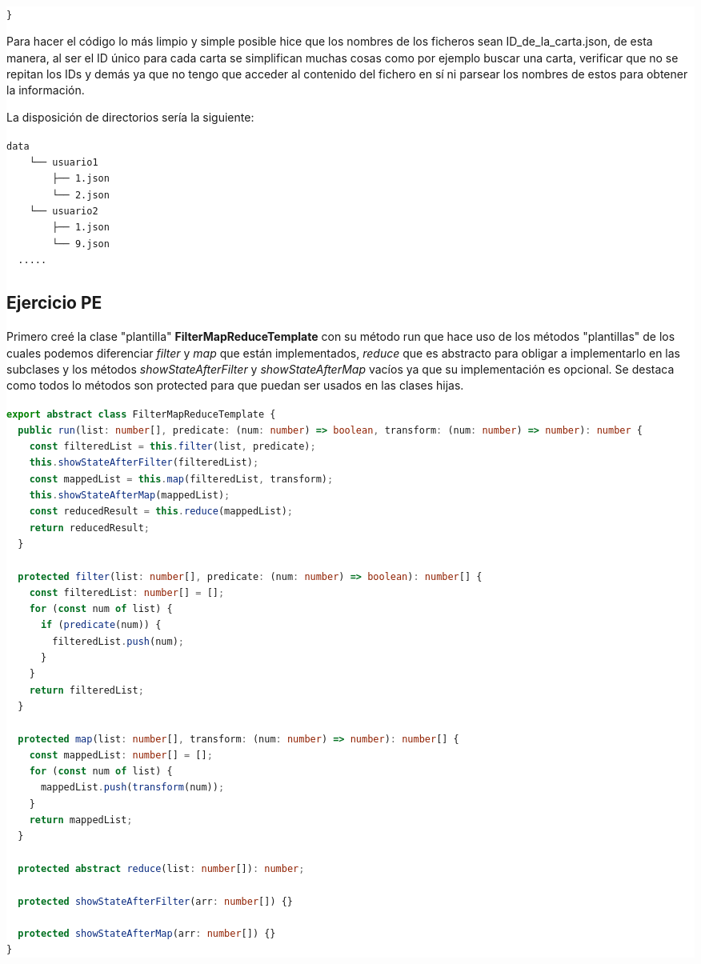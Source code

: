 ```ts
}
```

Para hacer el código lo más limpio y simple posible hice que los nombres de los ficheros sean ID_de_la_carta.json, de esta manera, al ser el ID único para cada carta se simplifican muchas cosas como por ejemplo buscar una carta, verificar que no se repitan los IDs y demás ya que no tengo que acceder al contenido del fichero en sí ni parsear los nombres de estos para obtener la información.

La disposición de directorios sería la siguiente:
```
data
    └── usuario1
        ├── 1.json
        └── 2.json
    └── usuario2
        ├── 1.json
        └── 9.json
  .....
```




## **Ejercicio PE**
Primero creé la clase "plantilla" **FilterMapReduceTemplate** con su método run que hace uso de los métodos "plantillas" de los cuales podemos diferenciar *filter* y *map* que están implementados, *reduce* que es abstracto para obligar a implementarlo en las subclases y los métodos *showStateAfterFilter* y *showStateAfterMap* vacíos ya que su implementación es opcional. Se destaca como todos lo métodos son protected para que puedan ser usados en las clases hijas.
```ts
export abstract class FilterMapReduceTemplate {
  public run(list: number[], predicate: (num: number) => boolean, transform: (num: number) => number): number {
    const filteredList = this.filter(list, predicate);
    this.showStateAfterFilter(filteredList);
    const mappedList = this.map(filteredList, transform);
    this.showStateAfterMap(mappedList);
    const reducedResult = this.reduce(mappedList);
    return reducedResult;
  }

  protected filter(list: number[], predicate: (num: number) => boolean): number[] {
    const filteredList: number[] = [];
    for (const num of list) {
      if (predicate(num)) {
        filteredList.push(num);
      }
    }
    return filteredList;
  }

  protected map(list: number[], transform: (num: number) => number): number[] {
    const mappedList: number[] = [];
    for (const num of list) {
      mappedList.push(transform(num));
    }
    return mappedList;
  }

  protected abstract reduce(list: number[]): number;

  protected showStateAfterFilter(arr: number[]) {}

  protected showStateAfterMap(arr: number[]) {}
}
```